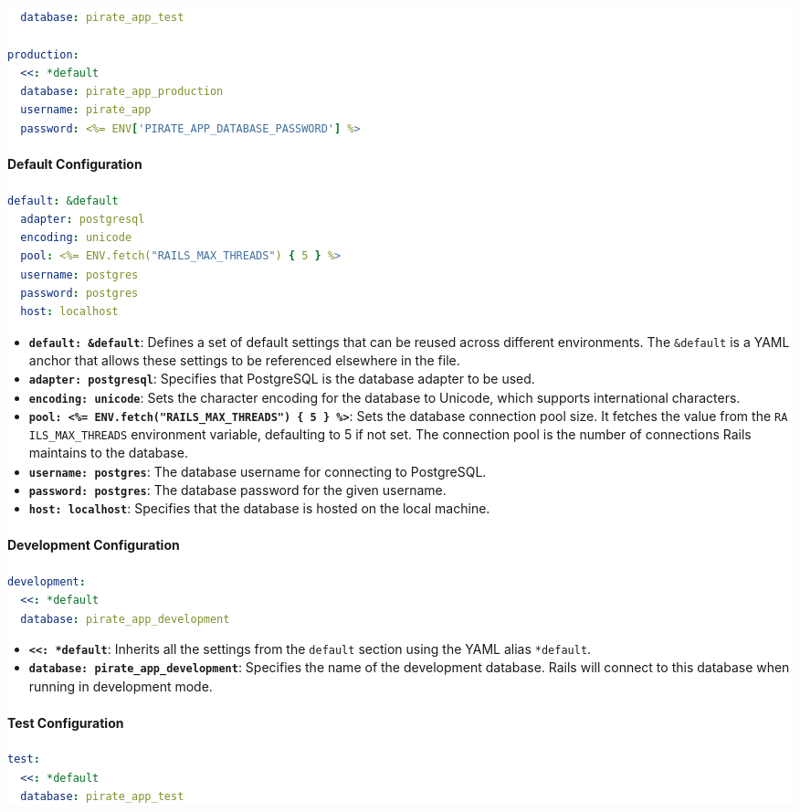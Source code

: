 ```yaml
  database: pirate_app_test

production:
  <<: *default
  database: pirate_app_production
  username: pirate_app
  password: <%= ENV['PIRATE_APP_DATABASE_PASSWORD'] %>
```

#### Default Configuration

```yaml
default: &default
  adapter: postgresql
  encoding: unicode
  pool: <%= ENV.fetch("RAILS_MAX_THREADS") { 5 } %>
  username: postgres
  password: postgres
  host: localhost
```

* **`default: &default`**: Defines a set of default settings that can be reused across different environments. The `&default` is a YAML anchor that allows these settings to be referenced elsewhere in the file.
* **`adapter: postgresql`**: Specifies that PostgreSQL is the database adapter to be used.
* **`encoding: unicode`**: Sets the character encoding for the database to Unicode, which supports international characters.
* **`pool: <%= ENV.fetch("RAILS_MAX_THREADS") { 5 } %>`**: Sets the database connection pool size. It fetches the value from the `RAILS_MAX_THREADS` environment variable, defaulting to 5 if not set. The connection pool is the number of connections Rails maintains to the database.
* **`username: postgres`**: The database username for connecting to PostgreSQL.
* **`password: postgres`**: The database password for the given username.
* **`host: localhost`**: Specifies that the database is hosted on the local machine.

#### Development Configuration

```yaml
development:
  <<: *default
  database: pirate_app_development
```

* **`<<: *default`**: Inherits all the settings from the `default` section using the YAML alias `*default`.
* **`database: pirate_app_development`**: Specifies the name of the development database. Rails will connect to this database when running in development mode.

#### Test Configuration

```yaml
test:
  <<: *default
  database: pirate_app_test
```
